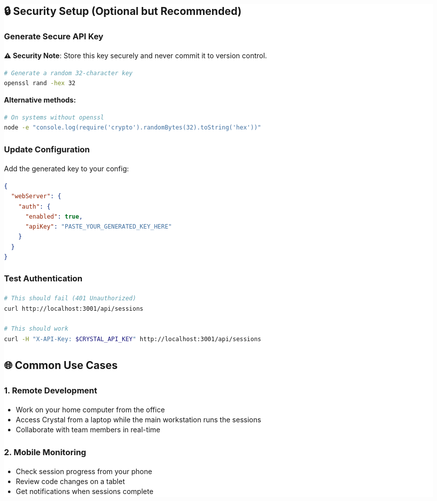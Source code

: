 ## 🔒 Security Setup (Optional but Recommended)

### Generate Secure API Key

**⚠️ Security Note**: Store this key securely and never commit it to version control.

```bash
# Generate a random 32-character key
openssl rand -hex 32
```

**Alternative methods:**
```bash
# On systems without openssl
node -e "console.log(require('crypto').randomBytes(32).toString('hex'))"
```

### Update Configuration
Add the generated key to your config:
```json
{
  "webServer": {
    "auth": {
      "enabled": true,
      "apiKey": "PASTE_YOUR_GENERATED_KEY_HERE"
    }
  }
}
```

### Test Authentication
```bash
# This should fail (401 Unauthorized)
curl http://localhost:3001/api/sessions

# This should work
curl -H "X-API-Key: $CRYSTAL_API_KEY" http://localhost:3001/api/sessions
```

## 🌐 Common Use Cases

### 1. Remote Development
- Work on your home computer from the office
- Access Crystal from a laptop while the main workstation runs the sessions
- Collaborate with team members in real-time

### 2. Mobile Monitoring
- Check session progress from your phone
- Review code changes on a tablet
- Get notifications when sessions complete
